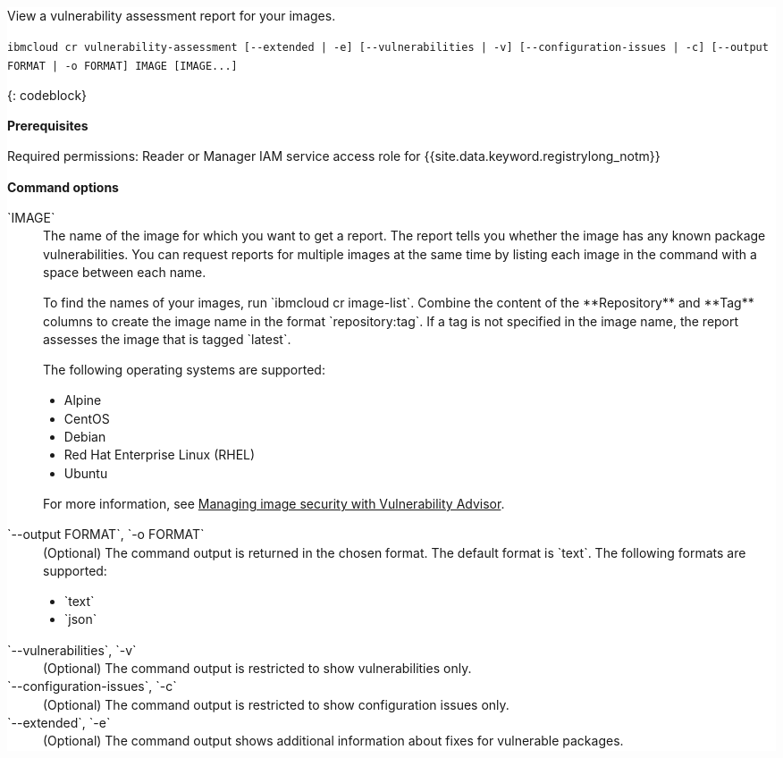 View a vulnerability assessment report for your images.

```
ibmcloud cr vulnerability-assessment [--extended | -e] [--vulnerabilities | -v] [--configuration-issues | -c] [--output FORMAT | -o FORMAT] IMAGE [IMAGE...]
```
{: codeblock}

**Prerequisites** 

Required permissions: Reader or Manager IAM service access role for {{site.data.keyword.registrylong_notm}}

**Command options**
<dl>
<dt>`IMAGE`</dt>
<dd>The name of the image for which you want to get a report. The report tells you whether the image has any known package vulnerabilities. You can request reports for multiple images at the same time by listing each image in the command with a space between each name.

<p>To find the names of your images, run `ibmcloud cr image-list`. Combine the content of the **Repository** and **Tag** columns to create the image name in the format `repository:tag`. If a tag is not specified in the image name, the report assesses the image that is tagged `latest`. </p>

<p>The following operating systems are supported:

<ul>
<li>Alpine</li>
<li>CentOS</li>
<li>Debian</li>
<li>Red Hat Enterprise Linux (RHEL)</li>
<li>Ubuntu</li>
</ul>
</p>

For more information, see [Managing image security with Vulnerability Advisor](/docs/services/va/va_index.html).

</dd>
<dt>`--output FORMAT`, `-o FORMAT`</dt>
<dd>(Optional) The command output is returned in the chosen format. The default format is `text`. The following formats are supported:

<ul>
<li>`text`</li>
<li>`json`</li>
</ul>

</dd>
<dt>`--vulnerabilities`, `-v`</dt>
<dd>(Optional) The command output is restricted to show vulnerabilities only.</dd>
<dt>`--configuration-issues`, `-c`</dt>
<dd>(Optional) The command output is restricted to show configuration issues only.</dd>
<dt>`--extended`, `-e`</dt>
<dd>(Optional) The command output shows additional information about fixes for vulnerable packages.</dd>

</dl>
